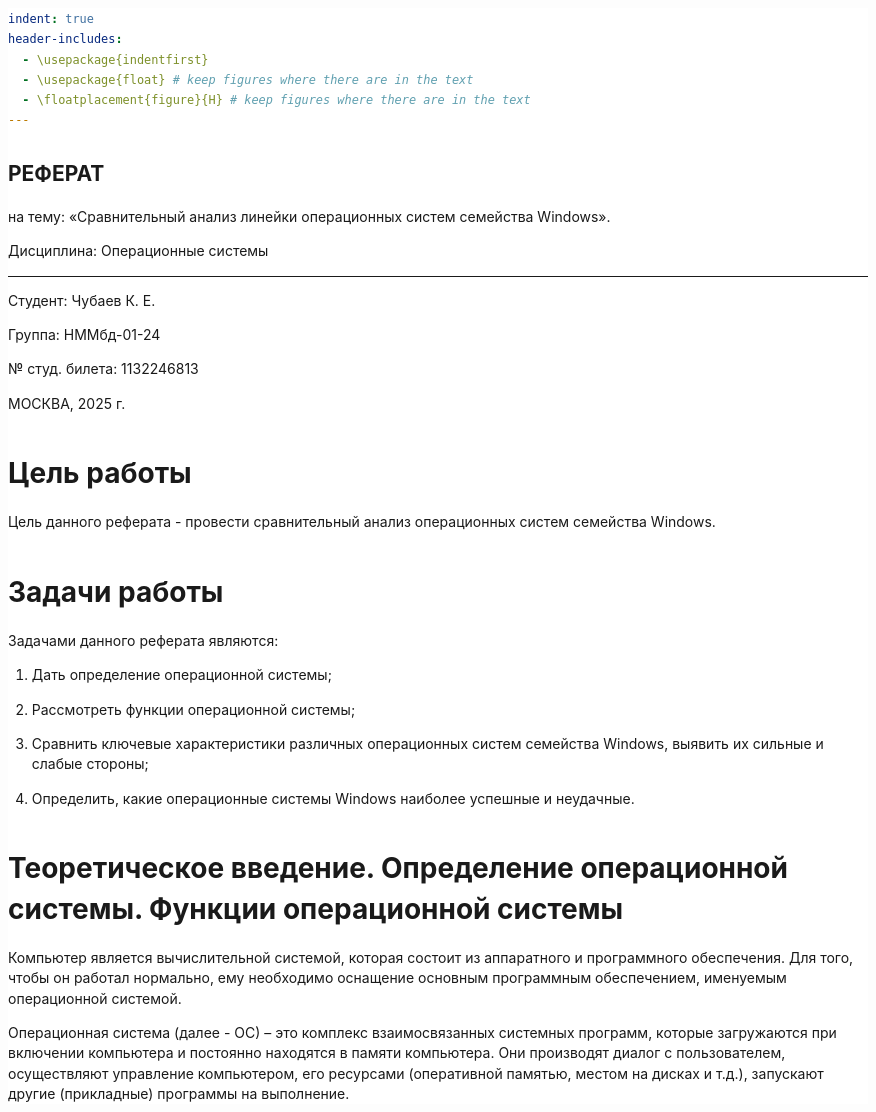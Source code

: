 ```yaml
indent: true
header-includes:
  - \usepackage{indentfirst}
  - \usepackage{float} # keep figures where there are in the text
  - \floatplacement{figure}{H} # keep figures where there are in the text
---
```


## РЕФЕРАТ

на тему: «Сравнительный анализ линейки операционных систем семейства Windows».

Дисциплина: Операционные системы

---

Студент: Чубаев К. Е. 

Группа: НММбд-01-24  

№ студ. билета: 1132246813

МОСКВА, 2025 г.

# Цель работы

Цель данного реферата - провести сравнительный анализ операционных систем семейства Windows.

# Задачи работы

Задачами данного реферата являются:

1. Дать определение операционной системы;
 
2. Рассмотреть функции операционной системы;

3. Сравнить ключевые характеристики различных операционных систем семейства Windows, выявить их сильные и слабые стороны;
 
4. Определить, какие операционные системы Windows наиболее успешные и неудачные.

# Теоретическое введение. Определение операционной системы. Функции операционной системы

Компьютер является вычислительной системой, которая состоит из аппаратного и программного обеспечения. Для того, чтобы он работал нормально, ему необходимо оснащение основным программным обеспечением, именуемым операционной системой.

Операционная система (далее - ОС) – это комплекс взаимосвязанных системных программ, которые загружаются при включении компьютера и постоянно находятся в памяти компьютера. Они производят диалог с пользователем, осуществляют управление компьютером, его ресурсами (оперативной памятью, местом на дисках и т.д.), запускают другие (прикладные) программы на выполнение.

